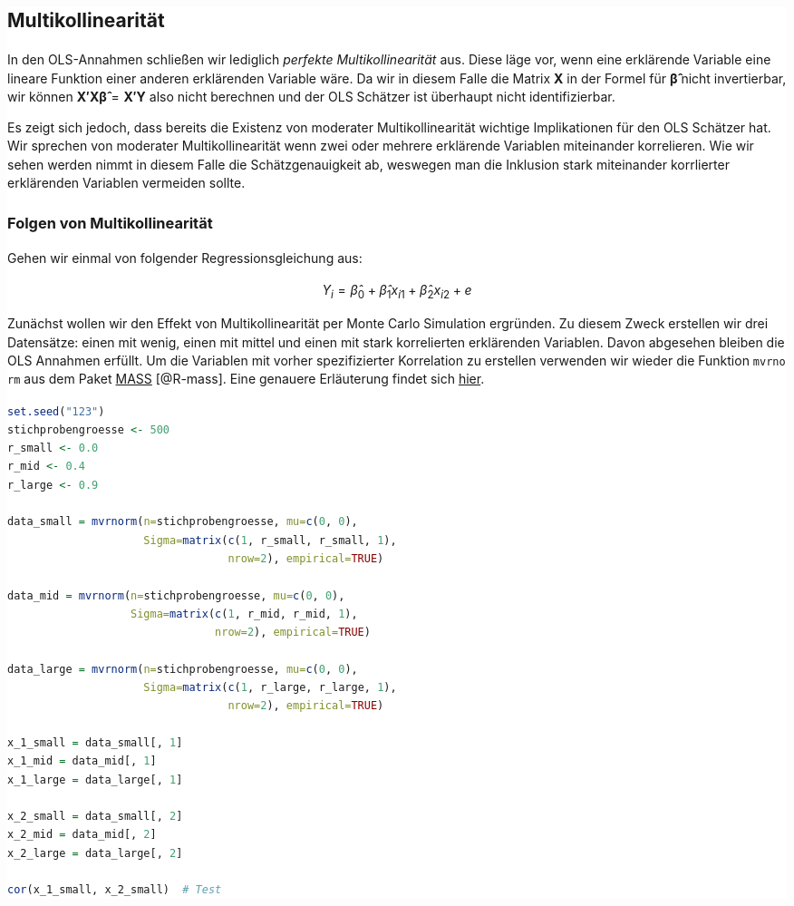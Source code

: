 ## Multikollinearität

In den OLS-Annahmen schließen wir lediglich *perfekte Multikollinearität* aus.
Diese läge vor, wenn eine erklärende Variable eine lineare Funktion einer anderen
erklärenden Variable wäre.
Da wir in diesem Falle die Matrix $\boldsymbol{X}$ in der Formel für 
$\boldsymbol{\hat{\beta}}$ nicht invertierbar, wir können 
$\boldsymbol{X'X\hat{\beta}}=\boldsymbol{X'Y}$ 
also nicht berechnen und der OLS Schätzer ist überhaupt nicht identifizierbar.

Es zeigt sich jedoch, dass bereits die Existenz von moderater Multikollinearität
wichtige Implikationen für den OLS Schätzer hat.
Wir sprechen von moderater Multikollinearität wenn zwei oder mehrere 
erklärende Variablen miteinander korrelieren.
Wie wir sehen werden nimmt in diesem Falle die Schätzgenauigkeit ab, weswegen
man die Inklusion stark miteinander korrlierter erklärenden Variablen vermeiden
sollte.


### Folgen von Multikollinearität

Gehen wir einmal von folgender Regressionsgleichung aus:

$$Y_i = \hat{\beta}_0 + \hat{\beta}_1 x_{i1} + \hat{\beta}_2 x_{i2} + e$$

Zunächst wollen wir den Effekt von Multikollinearität per Monte Carlo Simulation
ergründen.
Zu diesem Zweck erstellen wir drei Datensätze: 
einen mit wenig, einen mit mittel und einen mit stark korrelierten 
erklärenden Variablen. Davon abgesehen bleiben die OLS Annahmen erfüllt.
Um die Variablen mit vorher spezifizierter Korrelation zu erstellen verwenden
wir wieder die Funktion `mvrnorm` aus dem Paket 
[MASS](https://github.com/cran/MASS) [@R-mass]. 
Eine genauere Erläuterung findet sich 
[hier](https://stats.stackexchange.com/questions/83172/generate-two-variables-with-precise-pre-specified-correlation).


```r
set.seed("123")
stichprobengroesse <- 500
r_small <- 0.0
r_mid <- 0.4
r_large <- 0.9

data_small = mvrnorm(n=stichprobengroesse, mu=c(0, 0), 
                     Sigma=matrix(c(1, r_small, r_small, 1), 
                                  nrow=2), empirical=TRUE)

data_mid = mvrnorm(n=stichprobengroesse, mu=c(0, 0), 
                   Sigma=matrix(c(1, r_mid, r_mid, 1), 
                                nrow=2), empirical=TRUE)

data_large = mvrnorm(n=stichprobengroesse, mu=c(0, 0), 
                     Sigma=matrix(c(1, r_large, r_large, 1), 
                                  nrow=2), empirical=TRUE)

x_1_small = data_small[, 1]  
x_1_mid = data_mid[, 1]  
x_1_large = data_large[, 1]  

x_2_small = data_small[, 2]  
x_2_mid = data_mid[, 2]  
x_2_large = data_large[, 2]  

cor(x_1_small, x_2_small)  # Test
```